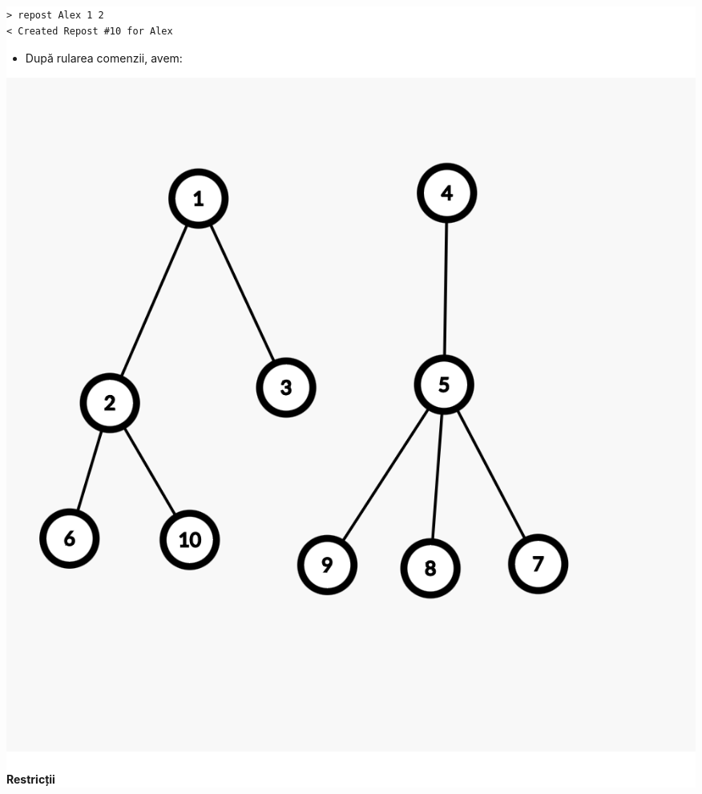 ```
> repost Alex 1 2
< Created Repost #10 for Alex
```

- După rularea comenzii, avem:

![](assets/after_repost.png)

#### Restricții
